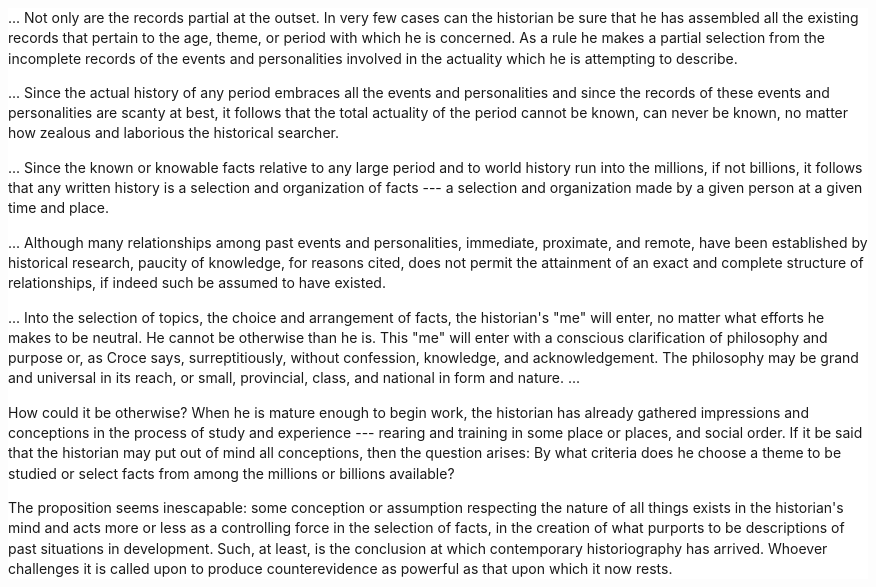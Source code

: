 ... Not only are the records partial at the outset. In
very few cases can the historian be sure that he has assembled
all the existing records that pertain to the age,
theme, or period with which he is concerned. As a rule he
makes a partial selection from the incomplete records of
the events and personalities involved in the actuality which
he is attempting to describe.

... Since the actual history of any period embraces all
the events and personalities and since the records of these
events and personalities are scanty at best, it follows that
the total actuality of the period cannot be known, can
never be known, no matter how zealous and laborious the
historical searcher.

... Since the known or knowable facts relative to
any large period and to world history run into the millions,
if not billions, it follows that any written history is a selection
and organization of facts --- a selection and organization
made by a given person at a given time and place.

... Although many relationships among past events
and personalities, immediate, proximate, and remote, have
been established by historical research, paucity of knowledge,
for reasons cited, does not permit the attainment of
an exact and complete structure of relationships, if indeed
such be assumed to have existed.

... Into the selection of topics, the choice and arrangement
of facts, the historian's "me" will enter, no matter
what efforts he makes to be neutral. He cannot be otherwise
than he is. This "me" will enter with a conscious clarification
of philosophy and purpose or, as Croce says, surreptitiously,
without confession, knowledge, and acknowledgement.
The philosophy may be grand and universal in
its reach, or small, provincial, class, and national in form
and nature. ...

How could it be otherwise? When he is mature enough
to begin work, the historian has already gathered impressions
and conceptions in the process of study and experience
--- rearing and training in some place or places, and
social order. If it be said that the historian may put out of
mind all conceptions, then the question arises: By what
criteria does he choose a theme to be studied or select
facts from among the millions or billions available?

The proposition seems inescapable: some conception or
assumption respecting the nature of all things exists in the
historian's mind and acts more or less as a controlling force
in the selection of facts, in the creation of what purports
to be descriptions of past situations in development. Such,
at least, is the conclusion at which contemporary historiography
has arrived. Whoever challenges it is called upon
to produce counterevidence as powerful as that upon which
it now rests.
